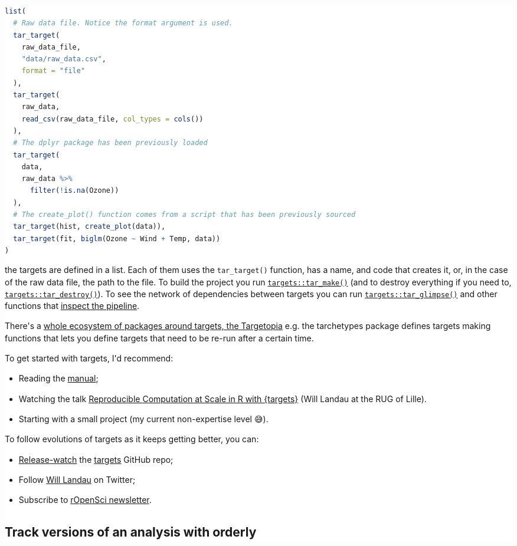 ``` r
list(
  # Raw data file. Notice the format argument is used.
  tar_target(
    raw_data_file,
    "data/raw_data.csv",
    format = "file"
  ),
  tar_target(
    raw_data,
    read_csv(raw_data_file, col_types = cols())
  ),
  # The dplyr package has been previously loaded
  tar_target(
    data,
    raw_data %>%
      filter(!is.na(Ozone))
  ),
  # The create_plot() function comes from a script that has been previously sourced
  tar_target(hist, create_plot(data)),
  tar_target(fit, biglm(Ozone ~ Wind + Temp, data))
)
```

the targets are defined in a list. Each of them uses the `tar_target()` function, has a name, and code that creates it, or, in the case of the raw data file, the path to the file. To build the project you run [`targets::tar_make()`](https://docs.ropensci.org/targets/reference/tar_make.html) (and to destroy everything if you need to, [`targets::tar_destroy()`](https://docs.ropensci.org/targets/reference/tar_destroy.html)). To see the network of dependencies between targets you can run [`targets::tar_glimpse()`](https://docs.ropensci.org/targets/reference/tar_glimpse.html) and other functions that [inspect the pipeline](https://books.ropensci.org/targets/walkthrough.html#inspect-the-pipeline).

There's a [whole ecosystem of packages around targets, the Targetopia](https://wlandau.github.io/targetopia/) e.g. the tarchetypes package defines targets making functions that lets you define targets that need to be re-run after a certain time.

To get started with targets, I'd recommend:

-   Reading the [manual](https://books.ropensci.org/targets/);

-   Watching the talk [Reproducible Computation at Scale in R with {targets}](https://www.youtube.com/watch?v=FODSavXGjYg) (Will Landau at the RUG of Lille).

-   Starting with a small project (my current non-expertise level 😅).

To follow evolutions of targets as it keeps getting better, you can:

-   [Release-watch](https://github.blog/changelog/2018-11-27-watch-releases/) the [targets](https://github.com/ropensci/targets) GitHub repo;

-   Follow [Will Landau](https://twitter.com/wmlandau) on Twitter;

-   Subscribe to [rOpenSci newsletter](https://ropensci.org/news/).

## Track versions of an analysis with orderly
